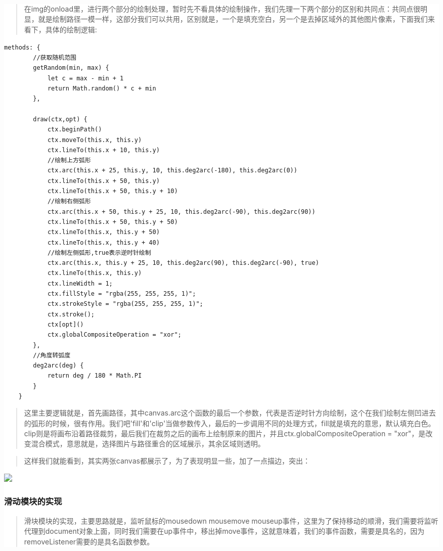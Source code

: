 > 在img的onload里，进行两个部分的绘制处理，暂时先不看具体的绘制操作，我们先理一下两个部分的区别和共同点：共同点很明显，就是绘制路径一模一样，这部分我们可以共用，区别就是，一个是填充空白，另一个是去掉区域外的其他图片像素，下面我们来看下，具体的绘制逻辑:

```
methods: {
        //获取随机范围
        getRandom(min, max) {
            let c = max - min + 1
            return Math.random() * c + min
        },

        draw(ctx,opt) {
            ctx.beginPath()
            ctx.moveTo(this.x, this.y)
            ctx.lineTo(this.x + 10, this.y)
            //绘制上方弧形
            ctx.arc(this.x + 25, this.y, 10, this.deg2arc(-180), this.deg2arc(0))
            ctx.lineTo(this.x + 50, this.y)
            ctx.lineTo(this.x + 50, this.y + 10)
            //绘制右侧弧形
            ctx.arc(this.x + 50, this.y + 25, 10, this.deg2arc(-90), this.deg2arc(90))
            ctx.lineTo(this.x + 50, this.y + 50)
            ctx.lineTo(this.x, this.y + 50)
            ctx.lineTo(this.x, this.y + 40)
            //绘制左侧弧形,true表示逆时针绘制
            ctx.arc(this.x, this.y + 25, 10, this.deg2arc(90), this.deg2arc(-90), true)
            ctx.lineTo(this.x, this.y)
            ctx.lineWidth = 1;
            ctx.fillStyle = "rgba(255, 255, 255, 1)";
            ctx.strokeStyle = "rgba(255, 255, 255, 1)";
            ctx.stroke();
            ctx[opt]() 
            ctx.globalCompositeOperation = "xor";
        },
        //角度转弧度
        deg2arc(deg) {
            return deg / 180 * Math.PI
        }
    }

```

> 这里主要逻辑就是，首先画路径，其中canvas.arc这个函数的最后一个参数，代表是否逆时针方向绘制，这个在我们绘制左侧凹进去的弧形的时候，很有作用。我们吧'fill'和'clip'当做参数传入，最后的一步调用不同的处理方式，fill就是填充的意思，默认填充白色。clip则是将画布沿着路径裁剪，最后我们在裁剪之后的画布上绘制原来的图片，并且ctx.globalCompositeOperation = "xor"，是改变混合模式，意思就是，选择图片与路径重合的区域展示，其余区域则透明。

> 这样我们就能看到，其实两张canvas都展示了，为了表现明显一些，加了一点描边，突出：

![](https://github.com/bettermu/blog-picture-store/blob/master/20191113/2.png?raw=true)

### 滑动模块的实现

> 滑块模块的实现，主要思路就是，监听鼠标的mousedown mousemove mouseup事件，这里为了保持移动的顺滑，我们需要将监听代理到document对象上面，同时我们需要在up事件中，移出掉move事件，这就意味着，我们的事件函数，需要是具名的，因为removeListener需要的是具名函数参数。
